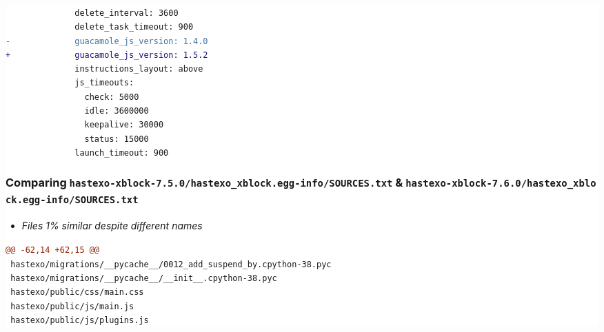 ```diff
              delete_interval: 3600
              delete_task_timeout: 900
-             guacamole_js_version: 1.4.0
+             guacamole_js_version: 1.5.2
              instructions_layout: above
              js_timeouts:
                check: 5000
                idle: 3600000
                keepalive: 30000
                status: 15000
              launch_timeout: 900
```

### Comparing `hastexo-xblock-7.5.0/hastexo_xblock.egg-info/SOURCES.txt` & `hastexo-xblock-7.6.0/hastexo_xblock.egg-info/SOURCES.txt`

 * *Files 1% similar despite different names*

```diff
@@ -62,14 +62,15 @@
 hastexo/migrations/__pycache__/0012_add_suspend_by.cpython-38.pyc
 hastexo/migrations/__pycache__/__init__.cpython-38.pyc
 hastexo/public/css/main.css
 hastexo/public/js/main.js
 hastexo/public/js/plugins.js

